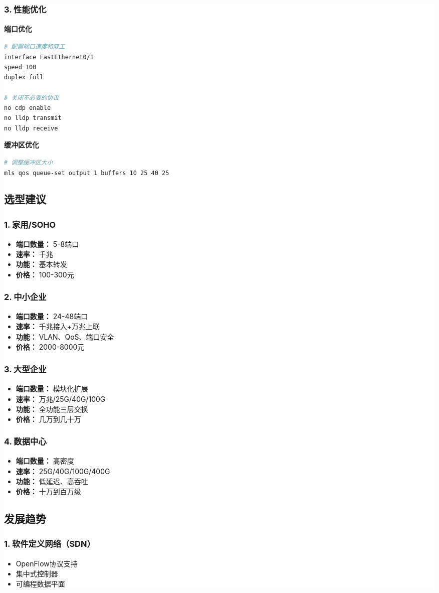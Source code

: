 ### 3. 性能优化

**端口优化**
```bash
# 配置端口速度和双工
interface FastEthernet0/1
speed 100
duplex full

# 关闭不必要的协议
no cdp enable
no lldp transmit
no lldp receive
```

**缓冲区优化**
```bash
# 调整缓冲区大小
mls qos queue-set output 1 buffers 10 25 40 25
```

## 选型建议

### 1. 家用/SOHO
- **端口数量：** 5-8端口
- **速率：** 千兆
- **功能：** 基本转发
- **价格：** 100-300元

### 2. 中小企业
- **端口数量：** 24-48端口
- **速率：** 千兆接入+万兆上联
- **功能：** VLAN、QoS、端口安全
- **价格：** 2000-8000元

### 3. 大型企业
- **端口数量：** 模块化扩展
- **速率：** 万兆/25G/40G/100G
- **功能：** 全功能三层交换
- **价格：** 几万到几十万

### 4. 数据中心
- **端口数量：** 高密度
- **速率：** 25G/40G/100G/400G
- **功能：** 低延迟、高吞吐
- **价格：** 十万到百万级

## 发展趋势

### 1. 软件定义网络（SDN）
- OpenFlow协议支持
- 集中式控制器
- 可编程数据平面
